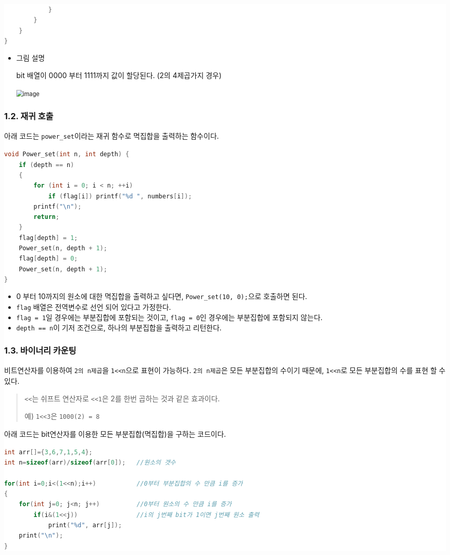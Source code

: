 ```c
            }
        }
    }
}
```

- 그림 설명

  bit 배열이 0000 부터 1111까지 값이 할당된다. (2의 4제곱가지 경우)

  <img src="https://user-images.githubusercontent.com/53181778/76677262-23646980-65c4-11ea-8c01-e5aff5134938.png" alt="image" style="zoom: 80%;" />

### 1.2. 재귀 호출

아래 코드는  `power_set`이라는 재귀 함수로 멱집합을 출력하는 함수이다.

```c++
void Power_set(int n, int depth) {
	if (depth == n)
    {
		for (int i = 0; i < n; ++i)
            if (flag[i]) printf("%d ", numbers[i]);
		printf("\n");
		return;
	}
	flag[depth] = 1;
	Power_set(n, depth + 1);
	flag[depth] = 0;
	Power_set(n, depth + 1);
}
```

- 0 부터 10까지의 원소에 대한 멱집합을 출력하고 싶다면, `Power_set(10, 0);`으로 호출하면 된다.
- `flag` 배열은 전역변수로 선언 되어 있다고 가정한다.
- `flag = 1`일 경우에는 부분집합에 포함되는 것이고, `flag = 0`인 경우에는 부분집합에 포함되지 않는다.
- `depth == n`이 기저 조건으로, 하나의 부분집합을 출력하고 리턴한다.

### 1.3. 바이너리 카운팅

비트연산자를 이용하여 `2의 n제곱`을 `1<<n`으로 표현이 가능하다. `2의 n제곱`은 모든 부분집합의 수이기 때문에,  `1<<n`로 모든 부분집합의 수를 표현 할 수 있다.

> `<<`는 쉬프트 연산자로 `<<1`은 2를 한번 곱하는 것과 같은 효과이다.
>
> 예) `1<<3`은 `1000(2) = 8`

아래 코드는 bit연산자를 이용한 모든 부분집합(멱집합)을 구하는 코드이다.

```c
int arr[]={3,6,7,1,5,4};
int n=sizeof(arr)/sizeof(arr[0]); 	//원소의 갯수

for(int i=0;i<(1<<n);i++)  			//0부터 부분집합의 수 만큼 i를 증가
{
	for(int j=0; j<n; j++) 			//0부터 원소의 수 만큼 i를 증가
        if(i&(1<<j)) 				//i의 j번째 bit가 1이면 j번째 원소 출력
        	print("%d", arr[j]);
    print("\n");
}
```
